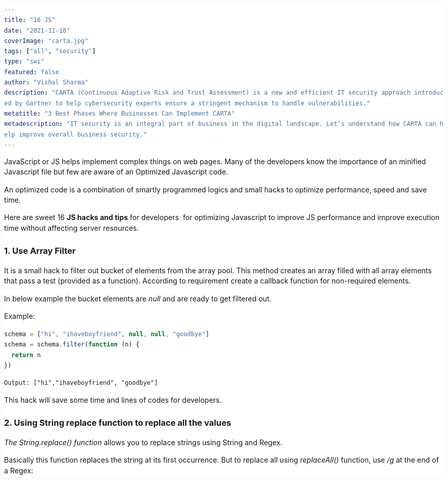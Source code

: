 ```yaml
---
title: "16 JS"
date: "2021-11-10"
coverImage: "carta.jpg"
tags: ["all", "security"]
type: "swi"
featured: false
author: "Vishal Sharma"
description: "CARTA (Continuous Adaptive Risk and Trust Assessment) is a new and efficient IT security approach introduced by Gartner to help cybersecurity experts ensure a stringent mechanism to handle vulnerabilities."
metatitle: "3 Best Phases Where Businesses Can Implement CARTA"
metadescription: "IT security is an integral part of business in the digital landscape. Let’s understand how CARTA can help improve overall business security."
---
```


JavaScript or JS helps implement complex things on web pages. Many of the developers know the importance of an minified Javascript file but few are aware of an Optimized Javascript code.

An optimized code is a combination of smartly programmed logics and small hacks to optimize performance, speed and save time.

Here are sweet 16 **JS hacks and tips** for developers  for optimizing Javascript to improve JS performance and improve execution time without affecting server resources.

### **1. Use Array Filter**

It is a small hack to filter out bucket of elements from the array pool. This method creates an array filled with all array elements that pass a test (provided as a function). According to requirement create a callback function for non-required elements.

In below example the bucket elements are _null_ and are ready to get filtered out.

Example:

```js
schema = ["hi", "ihaveboyfriend", null, null, "goodbye"]
schema = schema.filter(function (n) {
  return n
})
```

```
Output: ["hi","ihaveboyfriend", "goodbye"]
```

This hack will save some time and lines of codes for developers.

### **2. Using String replace function to replace all the values**

_The String.replace()_ _function_ allows you to replace strings using String and Regex.

Basically this function replaces the string at its first occurrence. But to replace all using _replaceAll()_ function, use _/g_ at the end of a Regex:
